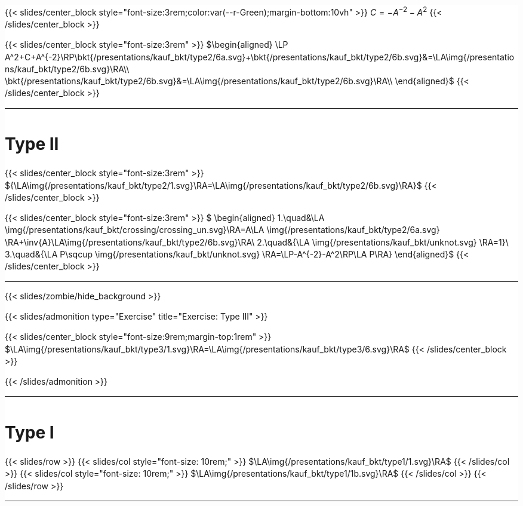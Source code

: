 
{{< slides/center_block style="font-size:3rem;color:var(--r-Green);margin-bottom:10vh" >}}
$C=-A^{-2}-A^2$
{{< /slides/center_block >}}

{{< slides/center_block style="font-size:3rem" >}}
$\begin{aligned}
\LP A^2+C+A^{-2}\RP\bkt{/presentations/kauf_bkt/type2/6a.svg}+\bkt{/presentations/kauf_bkt/type2/6b.svg}&=\LA\img{/presentations/kauf_bkt/type2/6b.svg}\RA\\
\bkt{/presentations/kauf_bkt/type2/6b.svg}&=\LA\img{/presentations/kauf_bkt/type2/6b.svg}\RA\\
\end{aligned}$
{{< /slides/center_block >}}

---

# Type II


{{< slides/center_block style="font-size:3rem" >}}
${\LA\img{/presentations/kauf_bkt/type2/1.svg}\RA=\LA\img{/presentations/kauf_bkt/type2/6b.svg}\RA}$
{{< /slides/center_block >}}


{{< slides/center_block style="font-size:3rem" >}}
$
\begin{aligned}
1.\quad&\LA \img{/presentations/kauf_bkt/crossing/crossing_un.svg}\RA=A\LA \img{/presentations/kauf_bkt/type2/6a.svg} \RA+\inv{A}\LA\img{/presentations/kauf_bkt/type2/6b.svg}\RA\\
2.\quad&{\LA \img{/presentations/kauf_bkt/unknot.svg} \RA=1}\\
3.\quad&{\LA P\sqcup \img{/presentations/kauf_bkt/unknot.svg} \RA=\LP-A^{-2}-A^2\RP\LA P\RA}
\end{aligned}$
{{< /slides/center_block >}}


---
{{< slides/zombie/hide_background  >}}

{{< slides/admonition type="Exercise" title="Exercise: Type III" >}}

{{< slides/center_block style="font-size:9rem;margin-top:1rem" >}}
$\LA\img{/presentations/kauf_bkt/type3/1.svg}\RA=\LA\img{/presentations/kauf_bkt/type3/6.svg}\RA$
{{< /slides/center_block >}}

{{< /slides/admonition >}}



---
# Type I


{{< slides/row   >}}
{{< slides/col style="font-size: 10rem;"  >}}
$\LA\img{/presentations/kauf_bkt/type1/1.svg}\RA$
{{< /slides/col  >}}
{{< slides/col style="font-size: 10rem;"  >}}
$\LA\img{/presentations/kauf_bkt/type1/1b.svg}\RA$
{{< /slides/col  >}}
{{< /slides/row >}}

---